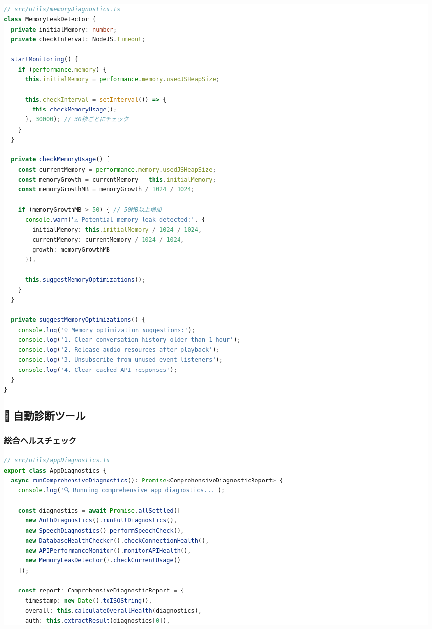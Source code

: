 ```typescript
// src/utils/memoryDiagnostics.ts
class MemoryLeakDetector {
  private initialMemory: number;
  private checkInterval: NodeJS.Timeout;
  
  startMonitoring() {
    if (performance.memory) {
      this.initialMemory = performance.memory.usedJSHeapSize;
      
      this.checkInterval = setInterval(() => {
        this.checkMemoryUsage();
      }, 30000); // 30秒ごとにチェック
    }
  }
  
  private checkMemoryUsage() {
    const currentMemory = performance.memory.usedJSHeapSize;
    const memoryGrowth = currentMemory - this.initialMemory;
    const memoryGrowthMB = memoryGrowth / 1024 / 1024;
    
    if (memoryGrowthMB > 50) { // 50MB以上増加
      console.warn('⚠️ Potential memory leak detected:', {
        initialMemory: this.initialMemory / 1024 / 1024,
        currentMemory: currentMemory / 1024 / 1024,
        growth: memoryGrowthMB
      });
      
      this.suggestMemoryOptimizations();
    }
  }
  
  private suggestMemoryOptimizations() {
    console.log('💡 Memory optimization suggestions:');
    console.log('1. Clear conversation history older than 1 hour');
    console.log('2. Release audio resources after playback');
    console.log('3. Unsubscribe from unused event listeners');
    console.log('4. Clear cached API responses');
  }
}
```

## 🧪 自動診断ツール

### 総合ヘルスチェック

```typescript
// src/utils/appDiagnostics.ts
export class AppDiagnostics {
  async runComprehensiveDiagnostics(): Promise<ComprehensiveDiagnosticReport> {
    console.log('🔍 Running comprehensive app diagnostics...');
    
    const diagnostics = await Promise.allSettled([
      new AuthDiagnostics().runFullDiagnostics(),
      new SpeechDiagnostics().performSpeechCheck(),
      new DatabaseHealthChecker().checkConnectionHealth(),
      new APIPerformanceMonitor().monitorAPIHealth(),
      new MemoryLeakDetector().checkCurrentUsage()
    ]);
    
    const report: ComprehensiveDiagnosticReport = {
      timestamp: new Date().toISOString(),
      overall: this.calculateOverallHealth(diagnostics),
      auth: this.extractResult(diagnostics[0]),
```